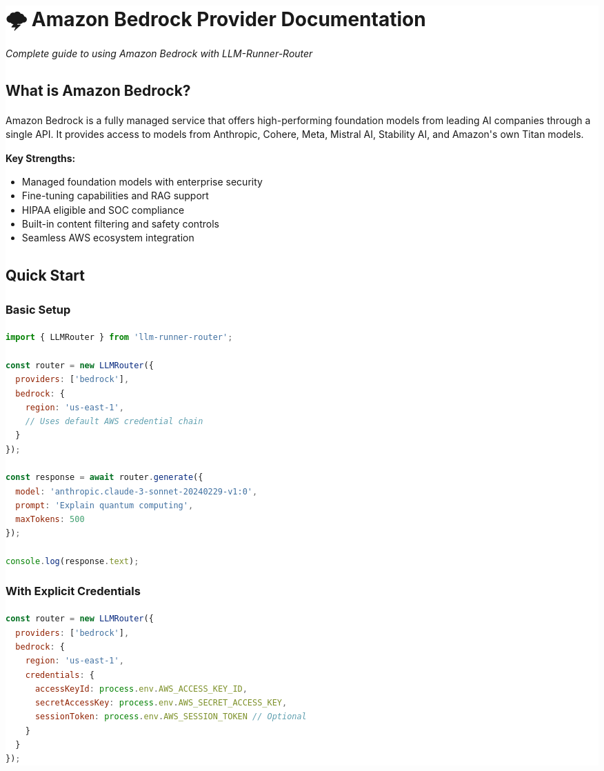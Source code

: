 # 🌩️ Amazon Bedrock Provider Documentation

*Complete guide to using Amazon Bedrock with LLM-Runner-Router*

## What is Amazon Bedrock?

Amazon Bedrock is a fully managed service that offers high-performing foundation models from leading AI companies through a single API. It provides access to models from Anthropic, Cohere, Meta, Mistral AI, Stability AI, and Amazon's own Titan models.

**Key Strengths:**
- Managed foundation models with enterprise security
- Fine-tuning capabilities and RAG support
- HIPAA eligible and SOC compliance
- Built-in content filtering and safety controls
- Seamless AWS ecosystem integration

## Quick Start

### Basic Setup

```javascript
import { LLMRouter } from 'llm-runner-router';

const router = new LLMRouter({
  providers: ['bedrock'],
  bedrock: {
    region: 'us-east-1',
    // Uses default AWS credential chain
  }
});

const response = await router.generate({
  model: 'anthropic.claude-3-sonnet-20240229-v1:0',
  prompt: 'Explain quantum computing',
  maxTokens: 500
});

console.log(response.text);
```

### With Explicit Credentials

```javascript
const router = new LLMRouter({
  providers: ['bedrock'],
  bedrock: {
    region: 'us-east-1',
    credentials: {
      accessKeyId: process.env.AWS_ACCESS_KEY_ID,
      secretAccessKey: process.env.AWS_SECRET_ACCESS_KEY,
      sessionToken: process.env.AWS_SESSION_TOKEN // Optional
    }
  }
});
```
